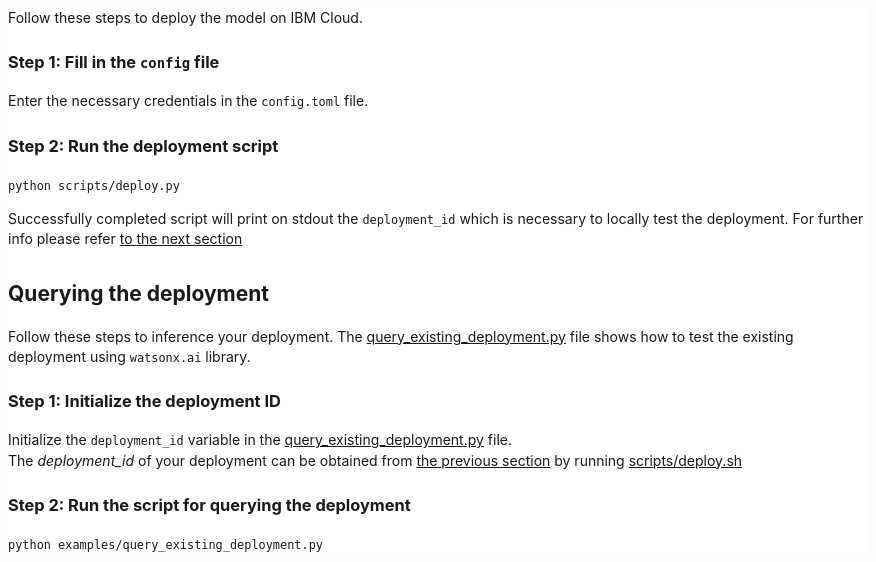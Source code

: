 Follow these steps to deploy the model on IBM Cloud.  

### Step 1: Fill in the `config` file  

Enter the necessary credentials in the `config.toml` file.  

### Step 2: Run the deployment script  

```sh
python scripts/deploy.py
```  

Successfully completed script will print on stdout the `deployment_id` which is necessary to locally test the deployment. For further info please refer [to the next section](#querying-the-deployment)  

## Querying the deployment  

Follow these steps to inference your deployment. The [query_existing_deployment.py](examples/query_existing_deployment.py) file shows how to test the existing deployment using `watsonx.ai` library.  

### Step 1: Initialize the deployment ID  

Initialize the `deployment_id` variable in the [query_existing_deployment.py](examples/query_existing_deployment.py) file.  
The _deployment_id_ of your deployment can be obtained from [the previous section](#deploying-on-ibm-cloud) by running [scripts/deploy.sh](scripts/deploy.py)  

### Step 2: Run the script for querying the deployment  

```sh
python examples/query_existing_deployment.py
```   
